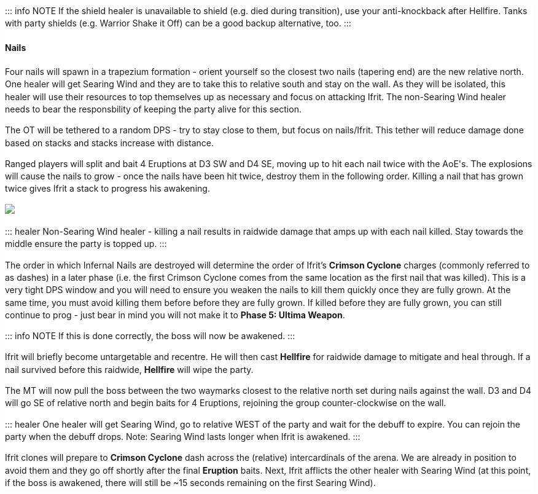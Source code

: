 ::: info NOTE
If the shield healer is unavailable to shield (e.g. died during transition), use your anti-knockback after Hellfire. Tanks with party shields (e.g. Warrior Shake it Off) can be a good backup alternative, too.
:::

#### Nails
Four nails will spawn in a trapezium formation - orient yourself so the closest two nails (tapering end) are the new relative north. One healer will get Searing Wind and they are to take this to relative south and stay on the wall. As they will be isolated, this healer will use their resources to top themselves up as necessary and focus on attacking Ifrit. The non-Searing Wind healer needs to bear the responsbility of keeping the party alive for this section.

The OT will be tethered to a random DPS - try to stay close to them, but focus on nails/Ifrit. This tether will reduce damage done based on stacks and stacks increase with distance.

Ranged players will split and bait 4 Eruptions at D3 SW and D4 SE, moving up to hit each nail twice with the AoE's. The explosions will cause the nails to grow - once the nails have been hit twice, destroy them in the following order. Killing a nail that has grown twice gives Ifrit a stack to progress his awakening.

![](/images/nails.webp)

::: healer
Non-Searing Wind healer - killing a nail results in raidwide damage that amps up with each nail killed. Stay towards the middle ensure the party is topped up.
:::

The order in which Infernal Nails are destroyed will determine the order of Ifrit’s **Crimson Cyclone** charges (commonly referred to as dashes) in a later phase (i.e. the first Crimson Cyclone comes from the same location as the first nail that was killed). This is a very tight DPS window and you will need to ensure you weaken the nails to kill them quickly once they are fully grown. At the same time, you must avoid killing them before before they are fully grown. If killed before they are fully grown, you can still continue to prog - just bear in mind you will not make it to **Phase 5: Ultima Weapon**.

::: info NOTE
If this is done correctly, the boss will now be awakened.
:::

Ifrit will briefly become untargetable and recentre. He will then cast **Hellfire** for raidwide damage to mitigate and heal through. If a nail survived before this raidwide, **Hellfire** will wipe the party.

The MT will now pull the boss between the two waymarks closest to the relative north set during nails against the wall. D3 and D4 will go SE of relative north and begin baits for 4 Eruptions, rejoining the group counter-clockwise on the wall.

::: healer
One healer will get Searing Wind, go to relative WEST of the party and wait for the debuff to expire. You can rejoin the party when the debuff drops. Note: Searing Wind lasts longer when Ifrit is awakened.
:::

Ifrit clones will prepare to **Crimson Cyclone** dash across the (relative) intercardinals of the arena. We are already in position to avoid them and they go off shortly after the final **Eruption** baits. Next, Ifrit afflicts the other healer with Searing Wind (at this point, if the boss is awakened, there will still be ~15 seconds remaining on the first Searing Wind).
